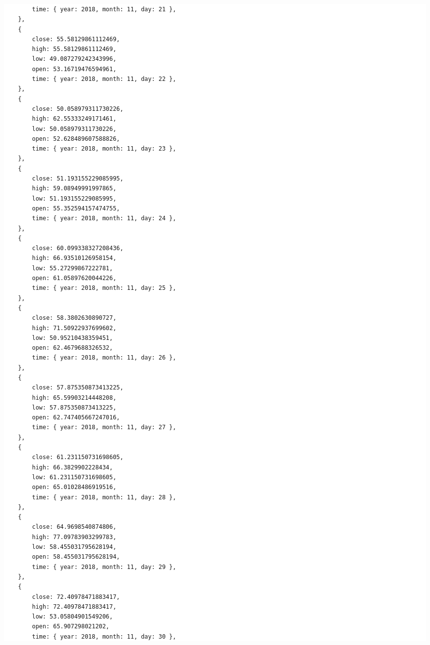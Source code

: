             time: { year: 2018, month: 11, day: 21 },  
        },  
        {  
            close: 55.58129861112469,  
            high: 55.58129861112469,  
            low: 49.087279242343996,  
            open: 53.16719476594961,  
            time: { year: 2018, month: 11, day: 22 },  
        },  
        {  
            close: 50.058979311730226,  
            high: 62.55333249171461,  
            low: 50.058979311730226,  
            open: 52.628489607588826,  
            time: { year: 2018, month: 11, day: 23 },  
        },  
        {  
            close: 51.193155229085995,  
            high: 59.08949991997865,  
            low: 51.193155229085995,  
            open: 55.352594157474755,  
            time: { year: 2018, month: 11, day: 24 },  
        },  
        {  
            close: 60.099338327208436,  
            high: 66.93510126958154,  
            low: 55.27299867222781,  
            open: 61.05897620044226,  
            time: { year: 2018, month: 11, day: 25 },  
        },  
        {  
            close: 58.3802630890727,  
            high: 71.50922937699602,  
            low: 50.95210438359451,  
            open: 62.4679688326532,  
            time: { year: 2018, month: 11, day: 26 },  
        },  
        {  
            close: 57.875350873413225,  
            high: 65.59903214448208,  
            low: 57.875350873413225,  
            open: 62.747405667247016,  
            time: { year: 2018, month: 11, day: 27 },  
        },  
        {  
            close: 61.231150731698605,  
            high: 66.3829902228434,  
            low: 61.231150731698605,  
            open: 65.01028486919516,  
            time: { year: 2018, month: 11, day: 28 },  
        },  
        {  
            close: 64.9698540874806,  
            high: 77.09783903299783,  
            low: 58.455031795628194,  
            open: 58.455031795628194,  
            time: { year: 2018, month: 11, day: 29 },  
        },  
        {  
            close: 72.40978471883417,  
            high: 72.40978471883417,  
            low: 53.05804901549206,  
            open: 65.907298021202,  
            time: { year: 2018, month: 11, day: 30 },  